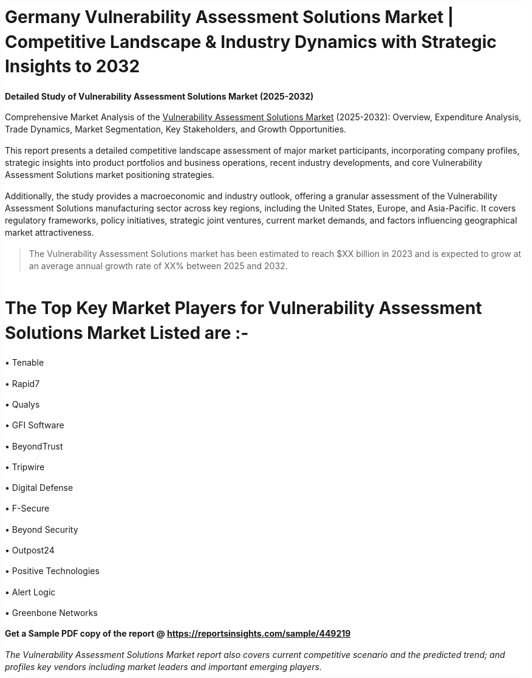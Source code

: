 # Germany Vulnerability Assessment Solutions Market | Competitive Landscape & Industry Dynamics with Strategic Insights to 2032

<strong>Detailed Study of Vulnerability Assessment Solutions Market (2025-2032)</strong>

Comprehensive Market Analysis of the <a href=https://www.reportsinsights.com/sample/449219>Vulnerability Assessment Solutions Market</a> (2025-2032): Overview, Expenditure Analysis, Trade Dynamics, Market Segmentation, Key Stakeholders, and Growth Opportunities.

This report presents a detailed competitive landscape assessment of major market participants, incorporating company profiles, strategic insights into product portfolios and business operations, recent industry developments, and core Vulnerability Assessment Solutions market positioning strategies.

Additionally, the study provides a macroeconomic and industry outlook, offering a granular assessment of the Vulnerability Assessment Solutions manufacturing sector across key regions, including the United States, Europe, and Asia-Pacific. It covers regulatory frameworks, policy initiatives, strategic joint ventures, current market demands, and factors influencing geographical market attractiveness.

<blockquote class=""article-editor-content__blockquote"">The Vulnerability Assessment Solutions market has been estimated to reach $XX billion in 2023 and is expected to grow at an average annual growth rate of XX% between 2025 and 2032.</blockquote>

# <strong>The Top Key Market Players for Vulnerability Assessment Solutions Market Listed are :-</strong> 

• Tenable

• Rapid7

• Qualys

• GFI Software

• BeyondTrust

• Tripwire

• Digital Defense

• F-Secure

• Beyond Security

• Outpost24

• Positive Technologies

• Alert Logic

• Greenbone Networks

<strong>Get a Sample PDF copy of the report @ <a href=https://reportsinsights.com/sample/449219>https://reportsinsights.com/sample/449219</a></strong>

<em>The Vulnerability Assessment Solutions Market report also covers current competitive scenario and the predicted trend; and profiles key vendors including market leaders and important emerging players.</em>
